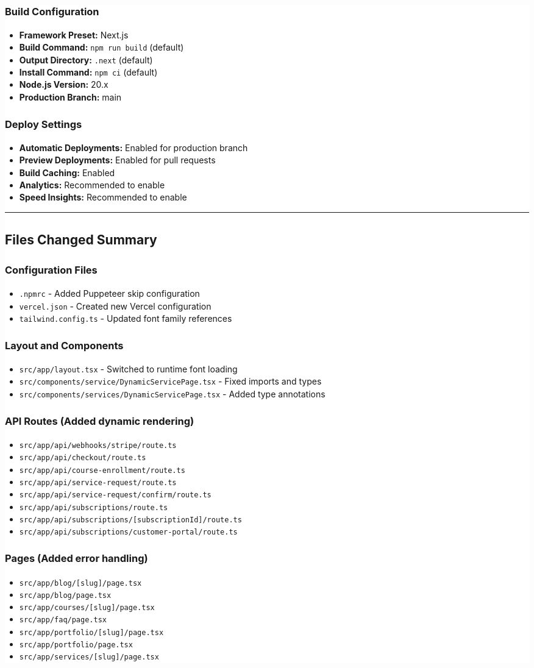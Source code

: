 ### Build Configuration

- **Framework Preset:** Next.js
- **Build Command:** `npm run build` (default)
- **Output Directory:** `.next` (default)
- **Install Command:** `npm ci` (default)
- **Node.js Version:** 20.x
- **Production Branch:** main

### Deploy Settings

- **Automatic Deployments:** Enabled for production branch
- **Preview Deployments:** Enabled for pull requests
- **Build Caching:** Enabled
- **Analytics:** Recommended to enable
- **Speed Insights:** Recommended to enable

---

## Files Changed Summary

### Configuration Files
- `.npmrc` - Added Puppeteer skip configuration
- `vercel.json` - Created new Vercel configuration
- `tailwind.config.ts` - Updated font family references

### Layout and Components
- `src/app/layout.tsx` - Switched to runtime font loading
- `src/components/service/DynamicServicePage.tsx` - Fixed imports and types
- `src/components/services/DynamicServicePage.tsx` - Added type annotations

### API Routes (Added dynamic rendering)
- `src/app/api/webhooks/stripe/route.ts`
- `src/app/api/checkout/route.ts`
- `src/app/api/course-enrollment/route.ts`
- `src/app/api/service-request/route.ts`
- `src/app/api/service-request/confirm/route.ts`
- `src/app/api/subscriptions/route.ts`
- `src/app/api/subscriptions/[subscriptionId]/route.ts`
- `src/app/api/subscriptions/customer-portal/route.ts`

### Pages (Added error handling)
- `src/app/blog/[slug]/page.tsx`
- `src/app/blog/page.tsx`
- `src/app/courses/[slug]/page.tsx`
- `src/app/faq/page.tsx`
- `src/app/portfolio/[slug]/page.tsx`
- `src/app/portfolio/page.tsx`
- `src/app/services/[slug]/page.tsx`

